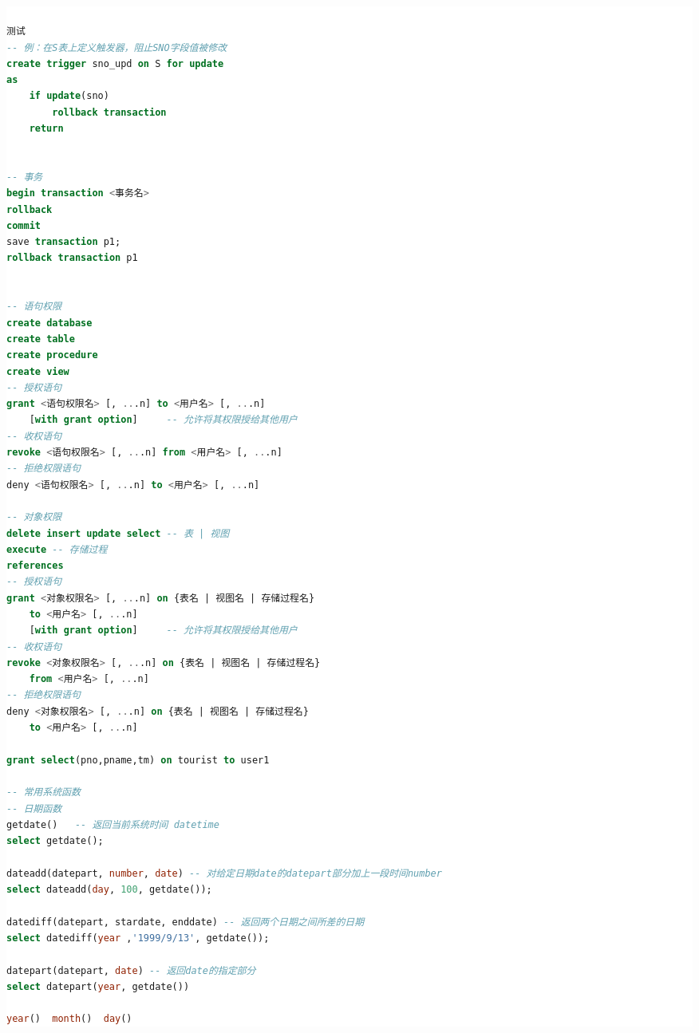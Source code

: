 ```sql

测试
-- 例：在S表上定义触发器，阻止SNO字段值被修改 
create trigger sno_upd on S for update
as
	if update(sno)
		rollback transaction
	return


-- 事务
begin transaction <事务名>
rollback
commit
save transaction p1;
rollback transaction p1


-- 语句权限
create database
create table
create procedure
create view
-- 授权语句
grant <语句权限名> [, ...n] to <用户名> [, ...n]
	[with grant option]		-- 允许将其权限授给其他用户
-- 收权语句
revoke <语句权限名> [, ...n] from <用户名> [, ...n]
-- 拒绝权限语句
deny <语句权限名> [, ...n] to <用户名> [, ...n]

-- 对象权限
delete insert update select	-- 表 | 视图
execute	-- 存储过程
references
-- 授权语句
grant <对象权限名> [, ...n] on {表名 | 视图名 | 存储过程名}
	to <用户名> [, ...n]
	[with grant option]		-- 允许将其权限授给其他用户
-- 收权语句
revoke <对象权限名> [, ...n] on {表名 | 视图名 | 存储过程名}
	from <用户名> [, ...n]
-- 拒绝权限语句
deny <对象权限名> [, ...n] on {表名 | 视图名 | 存储过程名}
	to <用户名> [, ...n]

grant select(pno,pname,tm) on tourist to user1

-- 常用系统函数
-- 日期函数
getdate()	-- 返回当前系统时间 datetime
select getdate();

dateadd(datepart, number, date)	-- 对给定日期date的datepart部分加上一段时间number
select dateadd(day, 100, getdate());

datediff(datepart, stardate, enddate) -- 返回两个日期之间所差的日期
select datediff(year ,'1999/9/13', getdate());

datepart(datepart, date) -- 返回date的指定部分
select datepart(year, getdate())

year()  month()  day()
```